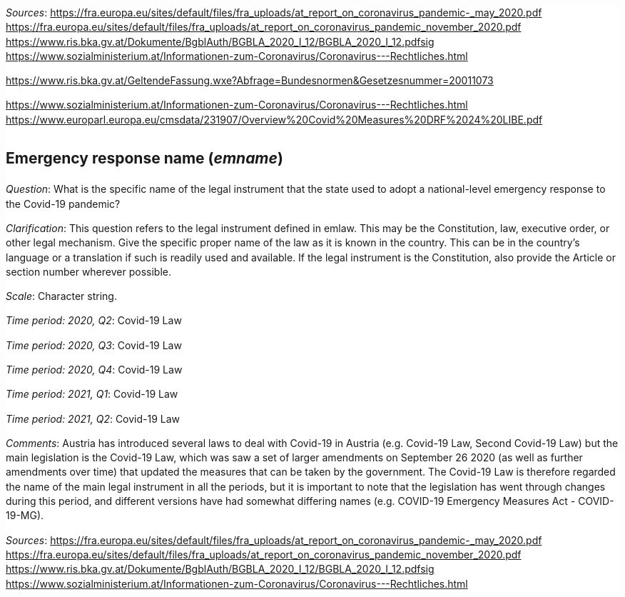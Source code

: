 *Sources*:
 https://fra.europa.eu/sites/default/files/fra_uploads/at_report_on_coronavirus_pandemic-_may_2020.pdf
https://fra.europa.eu/sites/default/files/fra_uploads/at_report_on_coronavirus_pandemic_november_2020.pdf
https://www.ris.bka.gv.at/Dokumente/BgblAuth/BGBLA_2020_I_12/BGBLA_2020_I_12.pdfsig
https://www.sozialministerium.at/Informationen-zum-Coronavirus/Coronavirus---Rechtliches.html

https://www.ris.bka.gv.at/GeltendeFassung.wxe?Abfrage=Bundesnormen&Gesetzesnummer=20011073

https://www.sozialministerium.at/Informationen-zum-Coronavirus/Coronavirus---Rechtliches.html
https://www.europarl.europa.eu/cmsdata/231907/Overview%20Covid%20Measures%20DRF%2024%20LIBE.pdf





## Emergency response name (*emname*) 

*Question*: What is the specific name of the legal instrument that the state used to adopt a national-level emergency response to the Covid-19 pandemic?

 

*Clarification*: This question refers  to  the  legal  instrument  defined  in emlaw.   This  may  be  the Constitution,  law,  executive  order,  or  other  legal  mechanism.  Give  the  specific  proper name of the law as it is known in the country.  This can be in the country’s language or a translation if such is readily used and available. If the legal instrument is the Constitution, also provide the Article or section number wherever possible.

 

*Scale*: Character string.

 
*Time period: 2020, Q2*: Covid-19 Law

 
*Time period: 2020, Q3*: Covid-19 Law

 
*Time period: 2020, Q4*: Covid-19 Law

 
*Time period: 2021, Q1*: Covid-19 Law

 
*Time period: 2021, Q2*: Covid-19 Law

 

*Comments*:
 Austria has introduced several laws to deal with Covid-19 in Austria (e.g. Covid-19 Law, Second Covid-19 Law) but the main legislation is the Covid-19 Law, which was saw a set of larger amendments on September 26 2020 (as well as further amendments over time) that updated the measures that can be taken by the government. The Covid-19 Law is therefore regarded the name of the main legal instrument in all the periods, but it is important to note that the legislation has went through changes during this period, and different versions have had somewhat differing names (e.g. COVID-19 Emergency Measures Act - COVID-19-MG). 

*Sources*:
 https://fra.europa.eu/sites/default/files/fra_uploads/at_report_on_coronavirus_pandemic-_may_2020.pdf
https://fra.europa.eu/sites/default/files/fra_uploads/at_report_on_coronavirus_pandemic_november_2020.pdf
https://www.ris.bka.gv.at/Dokumente/BgblAuth/BGBLA_2020_I_12/BGBLA_2020_I_12.pdfsig
https://www.sozialministerium.at/Informationen-zum-Coronavirus/Coronavirus---Rechtliches.html
